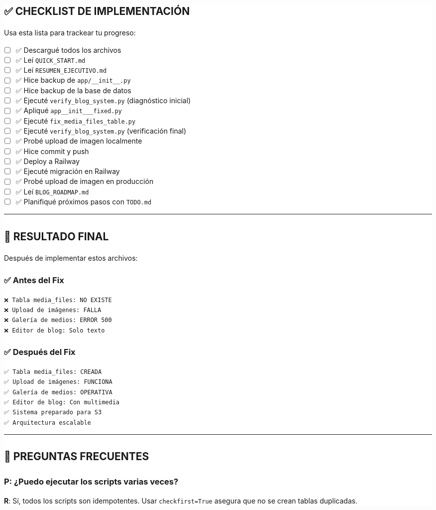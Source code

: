 ## ✅ CHECKLIST DE IMPLEMENTACIÓN

Usa esta lista para trackear tu progreso:

- [ ] ✅ Descargué todos los archivos
- [ ] ✅ Leí `QUICK_START.md`
- [ ] ✅ Leí `RESUMEN_EJECUTIVO.md`
- [ ] ✅ Hice backup de `app/__init__.py`
- [ ] ✅ Hice backup de la base de datos
- [ ] ✅ Ejecuté `verify_blog_system.py` (diagnóstico inicial)
- [ ] ✅ Apliqué `app__init___fixed.py`
- [ ] ✅ Ejecuté `fix_media_files_table.py`
- [ ] ✅ Ejecuté `verify_blog_system.py` (verificación final)
- [ ] ✅ Probé upload de imagen localmente
- [ ] ✅ Hice commit y push
- [ ] ✅ Deploy a Railway
- [ ] ✅ Ejecuté migración en Railway
- [ ] ✅ Probé upload de imagen en producción
- [ ] ✅ Leí `BLOG_ROADMAP.md`
- [ ] ✅ Planifiqué próximos pasos con `TODO.md`

---

## 🎉 RESULTADO FINAL

Después de implementar estos archivos:

### ✅ Antes del Fix
```
❌ Tabla media_files: NO EXISTE
❌ Upload de imágenes: FALLA
❌ Galería de medios: ERROR 500
❌ Editor de blog: Solo texto
```

### ✅ Después del Fix
```
✅ Tabla media_files: CREADA
✅ Upload de imágenes: FUNCIONA
✅ Galería de medios: OPERATIVA
✅ Editor de blog: Con multimedia
✅ Sistema preparado para S3
✅ Arquitectura escalable
```

---

## 💬 PREGUNTAS FRECUENTES

### P: ¿Puedo ejecutar los scripts varias veces?
**R**: Sí, todos los scripts son idempotentes. Usar `checkfirst=True` asegura que no se crean tablas duplicadas.
